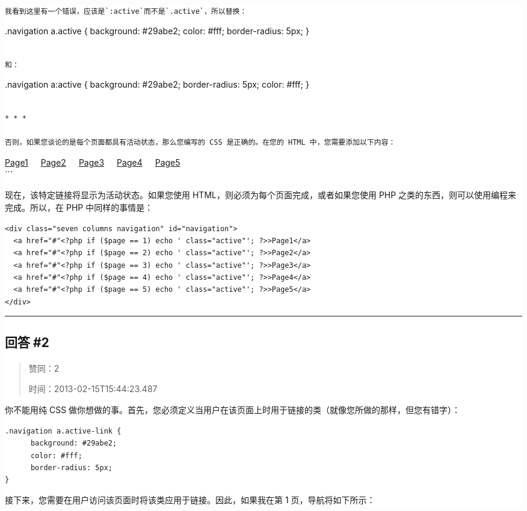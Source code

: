 ```
我看到这里有一个错误，应该是`:active`而不是`.active`，所以替换：

```
.navigation a.active {
  background: #29abe2;
  color: #fff;
  border-radius: 5px;
} 
```

和：

```
.navigation a:active {
  background: #29abe2;
  border-radius: 5px; 
  color: #fff;
} 
```

* * *

否则，如果您谈论的是每个页面都具有活动状态，那么您编写的 CSS 是正确的。在您的 HTML 中，您需要添加以下内容：

```
<div class="seven columns navigation" id="navigation">
  <a href="#" class="active">Page1</a>
  <a href="#">Page2</a>
  <a href="#">Page3</a>
  <a href="#">Page4</a>
  <a href="#">Page5</a>
</div> 
```

现在，该特定链接将显示为活动状态。如果您使用 HTML，则必须为每个页面完成，或者如果您使用 PHP 之类的东西，则可以使用编程来完成。所以，在 PHP 中同样的事情是：

```
<div class="seven columns navigation" id="navigation">
  <a href="#"<?php if ($page == 1) echo ' class="active"'; ?>>Page1</a>
  <a href="#"<?php if ($page == 2) echo ' class="active"'; ?>>Page2</a>
  <a href="#"<?php if ($page == 3) echo ' class="active"'; ?>>Page3</a>
  <a href="#"<?php if ($page == 4) echo ' class="active"'; ?>>Page4</a>
  <a href="#"<?php if ($page == 5) echo ' class="active"'; ?>>Page5</a>
</div> 
```

* * *

## 回答 #2

> 赞同：2
> 
> 时间：2013-02-15T15:44:23.487

你不能用纯 CSS 做你想做的事。首先，您必须定义当用户在该页面上时用于链接的类（就像您所做的那样，但您有错字）：

```
.navigation a.active-link {
      background: #29abe2;
      color: #fff;
      border-radius: 5px; 
} 
```

接下来，您需要在用户访问该页面时将该类应用于链接。因此，如果我在第 1 页，导航将如下所示：
```